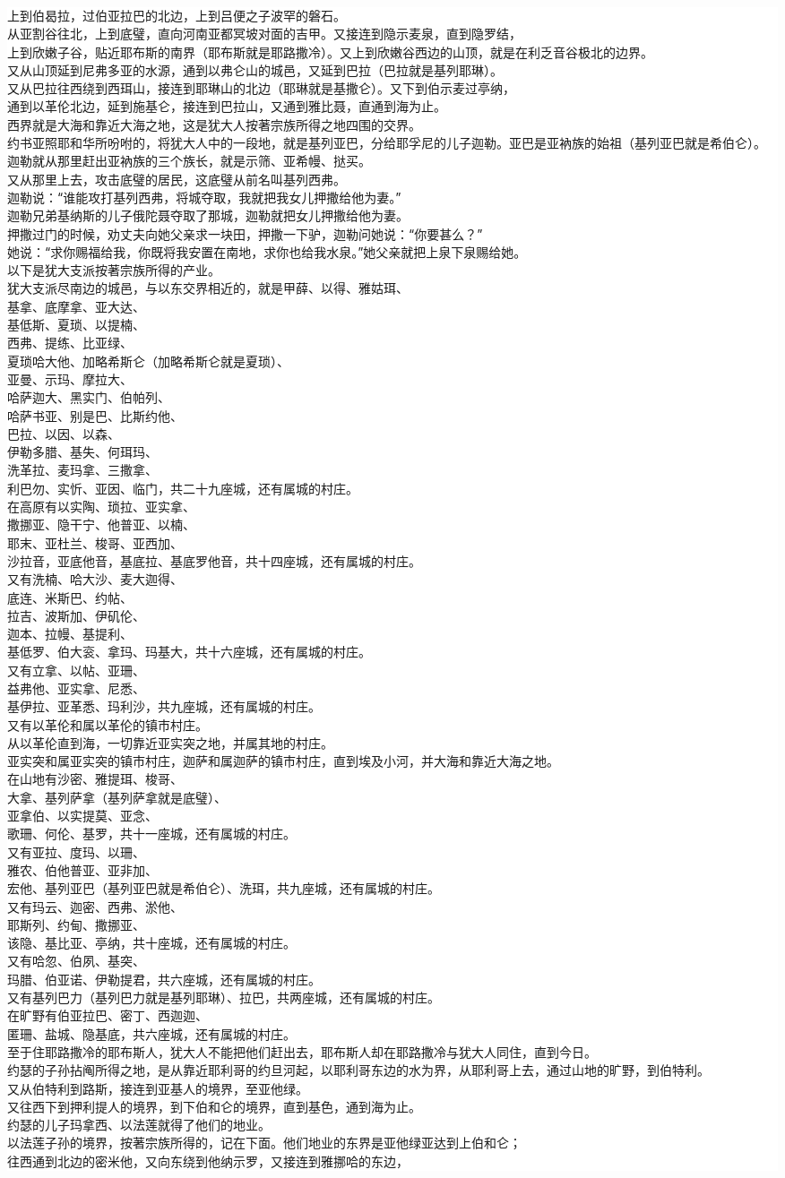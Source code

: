   上到伯曷拉，过伯亚拉巴的北边，上到吕便之子波罕的磐石。  
  从亚割谷往北，上到底璧，直向河南亚都冥坡对面的吉甲。又接连到隐示麦泉，直到隐罗结，  
  上到欣嫩子谷，贴近耶布斯的南界（耶布斯就是耶路撒冷）。又上到欣嫩谷西边的山顶，就是在利乏音谷极北的边界。　  
  又从山顶延到尼弗多亚的水源，通到以弗仑山的城邑，又延到巴拉（巴拉就是基列耶琳）。  
  又从巴拉往西绕到西珥山，接连到耶琳山的北边（耶琳就是基撒仑）。又下到伯示麦过亭纳，  
  通到以革伦北边，延到施基仑，接连到巴拉山，又通到雅比聂，直通到海为止。  
  西界就是大海和靠近大海之地，这是犹大人按著宗族所得之地四围的交界。  
  约书亚照耶和华所吩咐的，将犹大人中的一段地，就是基列亚巴，分给耶孚尼的儿子迦勒。亚巴是亚衲族的始祖（基列亚巴就是希伯仑）。  
  迦勒就从那里赶出亚衲族的三个族长，就是示筛、亚希幔、挞买。  
  又从那里上去，攻击底璧的居民，这底璧从前名叫基列西弗。  
  迦勒说：“谁能攻打基列西弗，将城夺取，我就把我女儿押撒给他为妻。”  
  迦勒兄弟基纳斯的儿子俄陀聂夺取了那城，迦勒就把女儿押撒给他为妻。  
  押撒过门的时候，劝丈夫向她父亲求一块田，押撒一下驴，迦勒问她说：“你要甚么？”　  
  她说：“求你赐福给我，你既将我安置在南地，求你也给我水泉。”她父亲就把上泉下泉赐给她。  
  以下是犹大支派按著宗族所得的产业。  
  犹大支派尽南边的城邑，与以东交界相近的，就是甲薛、以得、雅姑珥、  
  基拿、底摩拿、亚大达、  
  基低斯、夏琐、以提楠、  
  西弗、提练、比亚绿、  
  夏琐哈大他、加略希斯仑（加略希斯仑就是夏琐）、  
  亚曼、示玛、摩拉大、  
  哈萨迦大、黑实门、伯帕列、  
  哈萨书亚、别是巴、比斯约他、  
  巴拉、以因、以森、  
  伊勒多腊、基失、何珥玛、  
  洗革拉、麦玛拿、三撒拿、  
  利巴勿、实忻、亚因、临门，共二十九座城，还有属城的村庄。  
  在高原有以实陶、琐拉、亚实拿、  
  撒挪亚、隐干宁、他普亚、以楠、  
  耶末、亚杜兰、梭哥、亚西加、  
  沙拉音，亚底他音，基底拉、基底罗他音，共十四座城，还有属城的村庄。  
  又有洗楠、哈大沙、麦大迦得、  
  底连、米斯巴、约帖、　  
  拉吉、波斯加、伊矶伦、  
  迦本、拉幔、基提利、  
  基低罗、伯大衮、拿玛、玛基大，共十六座城，还有属城的村庄。  
  又有立拿、以帖、亚珊、  
  益弗他、亚实拿、尼悉、  
  基伊拉、亚革悉、玛利沙，共九座城，还有属城的村庄。  
  又有以革伦和属以革伦的镇市村庄。  
  从以革伦直到海，一切靠近亚实突之地，并属其地的村庄。  
  亚实突和属亚实突的镇市村庄，迦萨和属迦萨的镇市村庄，直到埃及小河，并大海和靠近大海之地。  
  在山地有沙密、雅提珥、梭哥、  
  大拿、基列萨拿（基列萨拿就是底璧）、  
  亚拿伯、以实提莫、亚念、  
  歌珊、何伦、基罗，共十一座城，还有属城的村庄。  
  又有亚拉、度玛、以珊、  
  雅农、伯他普亚、亚非加、  
  宏他、基列亚巴（基列亚巴就是希伯仑）、洗珥，共九座城，还有属城的村庄。  
  又有玛云、迦密、西弗、淤他、  
  耶斯列、约甸、撒挪亚、  
  该隐、基比亚、亭纳，共十座城，还有属城的村庄。  
  又有哈忽、伯夙、基突、  
  玛腊、伯亚诺、伊勒提君，共六座城，还有属城的村庄。  
  又有基列巴力（基列巴力就是基列耶琳）、拉巴，共两座城，还有属城的村庄。  
  在旷野有伯亚拉巴、密丁、西迦迦、  
  匿珊、盐城、隐基底，共六座城，还有属城的村庄。  
  至于住耶路撒冷的耶布斯人，犹大人不能把他们赶出去，耶布斯人却在耶路撒冷与犹大人同住，直到今日。  
  约瑟的子孙拈阄所得之地，是从靠近耶利哥的约旦河起，以耶利哥东边的水为界，从耶利哥上去，通过山地的旷野，到伯特利。  
  又从伯特利到路斯，接连到亚基人的境界，至亚他绿。  
  又往西下到押利提人的境界，到下伯和仑的境界，直到基色，通到海为止。  
  约瑟的儿子玛拿西、以法莲就得了他们的地业。  
  以法莲子孙的境界，按著宗族所得的，记在下面。他们地业的东界是亚他绿亚达到上伯和仑；　  
  往西通到北边的密米他，又向东绕到他纳示罗，又接连到雅挪哈的东边，  